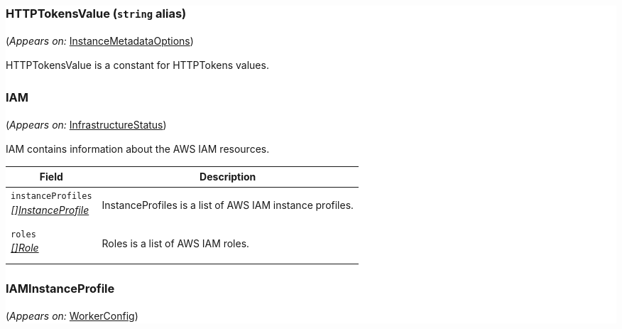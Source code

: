 </table>
<h3 id="aws.provider.extensions.gardener.cloud/v1alpha1.HTTPTokensValue">HTTPTokensValue
(<code>string</code> alias)</p></h3>
<p>
(<em>Appears on:</em>
<a href="#aws.provider.extensions.gardener.cloud/v1alpha1.InstanceMetadataOptions">InstanceMetadataOptions</a>)
</p>
<p>
<p>HTTPTokensValue is a constant for HTTPTokens values.</p>
</p>
<h3 id="aws.provider.extensions.gardener.cloud/v1alpha1.IAM">IAM
</h3>
<p>
(<em>Appears on:</em>
<a href="#aws.provider.extensions.gardener.cloud/v1alpha1.InfrastructureStatus">InfrastructureStatus</a>)
</p>
<p>
<p>IAM contains information about the AWS IAM resources.</p>
</p>
<table>
<thead>
<tr>
<th>Field</th>
<th>Description</th>
</tr>
</thead>
<tbody>
<tr>
<td>
<code>instanceProfiles</code></br>
<em>
<a href="#aws.provider.extensions.gardener.cloud/v1alpha1.InstanceProfile">
[]InstanceProfile
</a>
</em>
</td>
<td>
<p>InstanceProfiles is a list of AWS IAM instance profiles.</p>
</td>
</tr>
<tr>
<td>
<code>roles</code></br>
<em>
<a href="#aws.provider.extensions.gardener.cloud/v1alpha1.Role">
[]Role
</a>
</em>
</td>
<td>
<p>Roles is a list of AWS IAM roles.</p>
</td>
</tr>
</tbody>
</table>
<h3 id="aws.provider.extensions.gardener.cloud/v1alpha1.IAMInstanceProfile">IAMInstanceProfile
</h3>
<p>
(<em>Appears on:</em>
<a href="#aws.provider.extensions.gardener.cloud/v1alpha1.WorkerConfig">WorkerConfig</a>)
</p>
<p>
